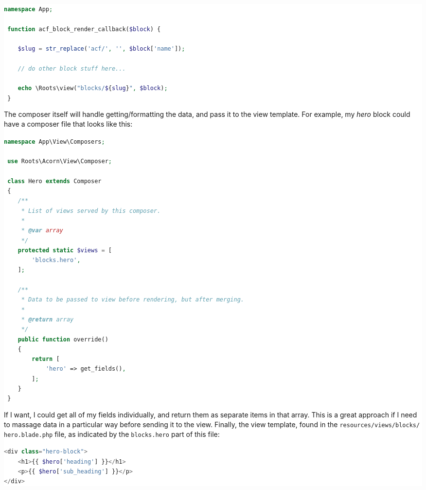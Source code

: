 
```php
namespace App;

 function acf_block_render_callback($block) {

    $slug = str_replace('acf/', '', $block['name']);

    // do other block stuff here...

    echo \Roots\view("blocks/${slug}", $block);
 }
```

The composer itself will handle getting/formatting the data, and pass it to the view template. For example, my _hero_ block could have a composer file that looks like this:

```php
namespace App\View\Composers;

 use Roots\Acorn\View\Composer;

 class Hero extends Composer
 {
    /**
     * List of views served by this composer.
     *
     * @var array
     */
    protected static $views = [
        'blocks.hero',
    ];

    /**
     * Data to be passed to view before rendering, but after merging.
     *
     * @return array
     */
    public function override()
    {
        return [
            'hero' => get_fields(),
        ];
    }
 }

```

If I want, I could get all of my fields individually, and return them as separate items in that array. This is a great approach if I need to massage data in a particular way before sending it to the view. Finally, the view template, found in the `resources/views/blocks/hero.blade.php` file, as indicated by the `blocks.hero` part of this file:

```php
<div class="hero-block">
    <h1>{{ $hero['heading'] }}</h1>
    <p>{{ $hero['sub_heading'] }}</p>
</div>
```
